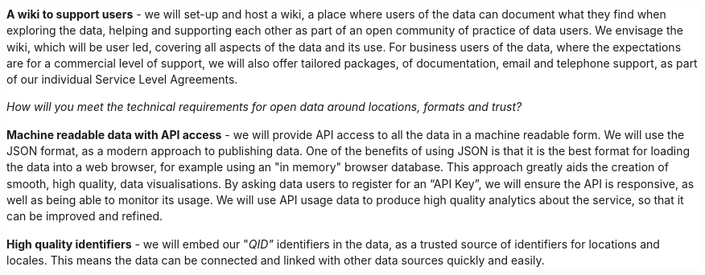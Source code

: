 **A wiki to support users** - we will set-up and host a wiki, a place where users of the data can document what they find when exploring the data, helping and supporting each other as part of an open community of practice of data users. We envisage the wiki, which will be user led, covering all aspects of the data and its use. For business users of the data, where the expectations are for a commercial level of support, we will also offer tailored packages, of documentation, email and telephone support, as part of our individual Service Level Agreements.

*How will you meet the technical requirements for open data around locations, formats and trust?*

**Machine readable data with API access** - we will provide API access to all the data in a machine readable form. We will use the JSON format, as a modern approach to publishing data. One of the benefits of using JSON is that it is the best format for loading the data into a web browser, for example using an "in memory" browser database. This approach greatly aids the creation of smooth, high quality, data visualisations. By asking data users to register for an “API Key”, we will ensure the API is responsive, as well as being able to monitor its usage. We will use API usage data to produce high quality analytics about the service, so that it can be improved and refined. 

**High quality identifiers** - we will embed our "*QID"* identifiers in the data, as a trusted source of identifiers for locations and locales. This means the data can be connected and linked with other data sources quickly and easily.


